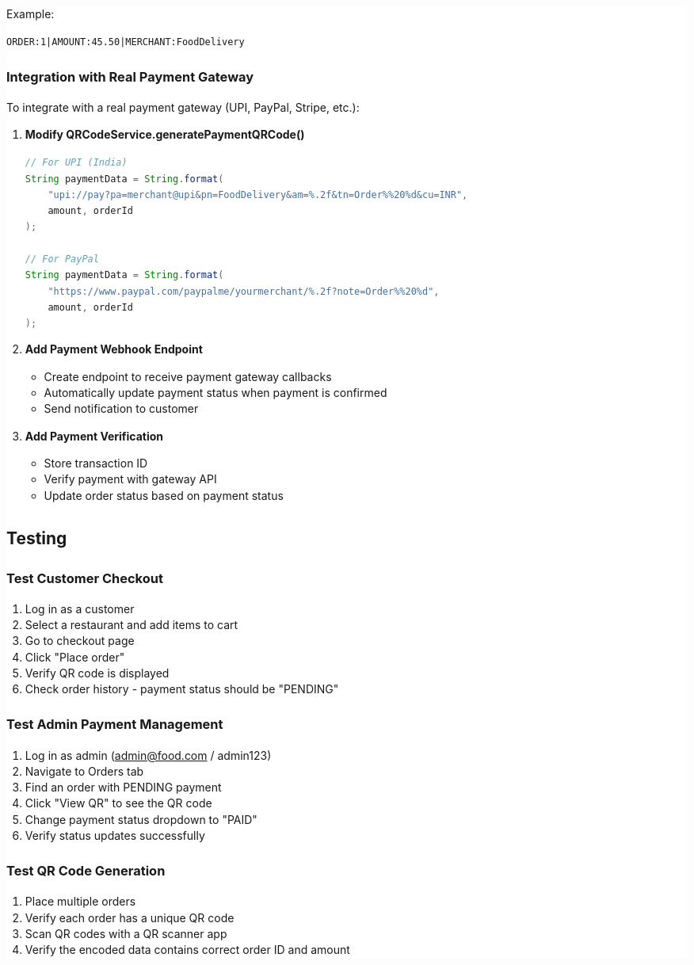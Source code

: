 Example:
```
ORDER:1|AMOUNT:45.50|MERCHANT:FoodDelivery
```

### Integration with Real Payment Gateway
To integrate with a real payment gateway (UPI, PayPal, Stripe, etc.):

1. **Modify QRCodeService.generatePaymentQRCode()**
   ```java
   // For UPI (India)
   String paymentData = String.format(
       "upi://pay?pa=merchant@upi&pn=FoodDelivery&am=%.2f&tn=Order%%20%d&cu=INR",
       amount, orderId
   );
   
   // For PayPal
   String paymentData = String.format(
       "https://www.paypal.com/paypalme/yourmerchant/%.2f?note=Order%%20%d",
       amount, orderId
   );
   ```

2. **Add Payment Webhook Endpoint**
   - Create endpoint to receive payment gateway callbacks
   - Automatically update payment status when payment is confirmed
   - Send notification to customer

3. **Add Payment Verification**
   - Store transaction ID
   - Verify payment with gateway API
   - Update order status based on payment status

## Testing

### Test Customer Checkout
1. Log in as a customer
2. Select a restaurant and add items to cart
3. Go to checkout page
4. Click "Place order"
5. Verify QR code is displayed
6. Check order history - payment status should be "PENDING"

### Test Admin Payment Management
1. Log in as admin (admin@food.com / admin123)
2. Navigate to Orders tab
3. Find an order with PENDING payment
4. Click "View QR" to see the QR code
5. Change payment status dropdown to "PAID"
6. Verify status updates successfully

### Test QR Code Generation
1. Place multiple orders
2. Verify each order has a unique QR code
3. Scan QR codes with a QR scanner app
4. Verify the encoded data contains correct order ID and amount
